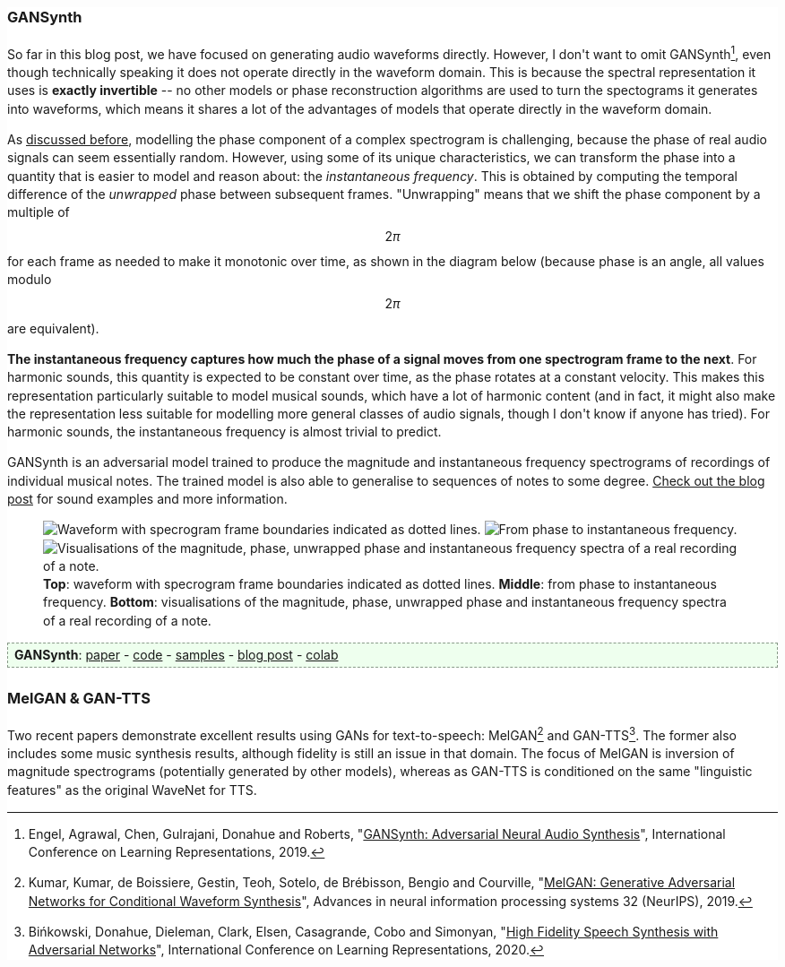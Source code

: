 ### GANSynth

So far in this blog post, we have focused on generating audio waveforms directly. However, I don't want to omit GANSynth[^gansynth], even though technically speaking it does not operate directly in the waveform domain. This is because the spectral representation it uses is **exactly invertible** -- no other models or phase reconstruction algorithms are used to turn the spectograms it generates into waveforms, which means it shares a lot of the advantages of models that operate directly in the waveform domain.

As <a href="#why-waveforms">discussed before</a>, modelling the phase component of a complex spectrogram is challenging, because the phase of real audio signals can seem essentially random. However, using some of its unique characteristics, we can transform the phase into a quantity that is easier to model and reason about: the *instantaneous frequency*. This is obtained by computing the temporal difference of the *unwrapped* phase between subsequent frames. "Unwrapping" means that we shift the phase component by a multiple of $$2 \pi$$ for each frame as needed to make it monotonic over time, as shown in the diagram below (because phase is an angle, all values modulo $$2 \pi$$ are equivalent).

**The instantaneous frequency captures how much the phase of a signal moves from one spectrogram frame to the next**. For harmonic sounds, this quantity is expected to be constant over time, as the phase rotates at a constant velocity. This makes this representation particularly suitable to model musical sounds, which have a lot of harmonic content (and in fact, it might also make the representation less suitable for modelling more general classes of audio signals, though I don't know if anyone has tried). For harmonic sounds, the instantaneous frequency is almost trivial to predict.

GANSynth is an adversarial model trained to produce the magnitude and instantaneous frequency spectrograms of recordings of individual musical notes. The trained model is also able to generalise to sequences of notes to some degree. [Check out the blog post](https://magenta.tensorflow.org/gansynth) for sound examples and more information.

<figure>
  <img src="/images/gansynth1.png" alt="Waveform with specrogram frame boundaries indicated as dotted lines.">
  <img src="/images/gansynth2.png" alt="From phase to instantaneous frequency.">
  <img src="/images/gansynth3.png" alt="Visualisations of the magnitude, phase, unwrapped phase and instantaneous frequency spectra of a real recording of a note.">
  <figcaption><strong>Top</strong>: waveform with specrogram frame boundaries indicated as dotted lines. <strong>Middle</strong>: from phase to instantaneous frequency. <strong>Bottom</strong>: visualisations of the magnitude, phase, unwrapped phase and instantaneous frequency spectra of a real recording of a note.</figcaption>
</figure>

<p style='background-color: #efe; border: 1px dashed #898; padding: 0.2em 0.5em;'>
<strong>GANSynth</strong>: <a href="https://openreview.net/forum?id=H1xQVn09FX">paper</a> - <a href="http://goo.gl/magenta/gansynth-code">code</a> - <a href="http://goo.gl/magenta/gansynth-examples">samples</a> - <a href="https://magenta.tensorflow.org/gansynth">blog post</a> - <a href="http://goo.gl/magenta/gansynth-demo">colab</a>
</p>

### <a name="melgan-gantts"></a> MelGAN & GAN-TTS

Two recent papers demonstrate excellent results using GANs for text-to-speech: MelGAN[^melgan] and GAN-TTS[^gantts]. The former also includes some music synthesis results, although fidelity is still an issue in that domain. The focus of MelGAN is inversion of magnitude spectrograms (potentially generated by other models), whereas as GAN-TTS is conditioned on the same "linguistic features" as the original WaveNet for TTS.


[^folkrnn]: Sturm, Santos, Ben-Tal and Korshunova, "[Music transcription modelling and composition using deep learning](https://arxiv.org/pdf/1604.08723)", Proc. 1st Conf. Computer Simulation of Musical Creativity, Huddersfield, UK, July 2016. [folkrnn.org](https://folkrnn.org/)
[^pixelrnn]: Van den Oord, Kalchbrenner and Kavukcuoglu, "[Pixel recurrent neural networks](https://arxiv.org/abs/1601.06759)", International Conference on Machine Learning, 2016.
[^pixelcnn]: Van den Oord, Kalchbrenner, Espeholt, Vinyals and Graves, "[Conditional image generation with pixelcnn decoders](http://papers.nips.cc/paper/6527-conditional-image-generation-with-pixelcnn-decoders)", Advances in neural information processing systems 29 (NeurIPS), 2016.
[^nice]: Dinh, Krueger and Bengio, "[NICE: Non-linear Independent Components Estimation](https://arxiv.org/abs/1410.8516)", arXiv, 2014.
[^realnvp]: Dinh, Sohl-Dickstein and Bengio, "[Density estimation using Real NVP](https://arxiv.org/abs/1605.08803)", arXiv, 2016.
[^vaekingma]: Kingma and Welling, "[Auto-Encoding Variational Bayes](https://arxiv.org/abs/1312.6114)", International Conference on Learning Representations, 2014.
[^vaerezende]: Rezende, Mohamed and Wierstra, "[Stochastic Backpropagation and Approximate Inference in Deep Generative Models](https://arxiv.org/abs/1401.4082)", International Conference on Machine Learning, 2014.
[^pc]: Bowman, Vilnis, Vinyals, Dai, Jozefowicz and Bengio, "[Generating Sentences from a Continuous Space](https://arxiv.org/abs/1511.06349)", 20th SIGNLL Conference on Computational Natural Language Learning, 2016.
[^gans]: Goodfellow, Pouget-Abadie, Mirza, Xu, Warde-Farley, Ozair, Courville and Bengio, "[Generative Adversarial Nets](http://papers.nips.cc/paper/5423-generative-adversarial-nets)", Advances in neural information processing systems 27 (NeurIPS), 2014.
[^aiqn]: Ostrovski, Dabney and Munos, "[Autoregressive Quantile Networks for Generative Modeling](https://arxiv.org/abs/1806.05575)", International Conference on Machine Learning, 2018.
[^scorematching]: Hyvärinen, "[Estimation of Non-Normalized Statistical Models by Score Matching](http://www.jmlr.org/papers/v6/hyvarinen05a.html)", Journal of Machine Learning Research, 2005.
[^energy]: Du and Mordatch, "[https://arxiv.org/abs/1903.08689](https://arxiv.org/abs/1903.08689)", arXiv, 2019.
[^wgan]: Arjovsky, Chintala and Bottou, "[Wasserstein GAN](https://arxiv.org/abs/1701.07875)", arXiv, 2017.
[^swa]: Kolouri, Pope, Martin and Rohde, "[Sliced-Wasserstein Autoencoder: An Embarrassingly Simple Generative Model](https://arxiv.org/abs/1804.01947)", arXiv, 2018.
[^ssm]: Song, Garg, Shi and Ermon, "[Sliced Score Matching: A Scalable Approach to Density and Score Estimation](https://arxiv.org/abs/1905.07088)", UAI, 2019.
[^scorebased]: Song and Ermon, "[Generative Modeling by Estimating Gradients of the Data Distribution](http://papers.nips.cc/paper/9361-generative-modeling-by-estimating-gradients-of-the-data-distribution)", Advances in neural information processing systems 32 (NeurIPS), 2019.
[^wavenet]: Van den Oord, Dieleman, Zen, Simonyan, Vinyals, Graves, Kalchbrenner, Senior and Kavukcuoglu, "[WaveNet: A Generative Model for Raw Audio](https://arxiv.org/abs/1609.03499)", arXiv, 2016.
[^samplernn]: Mehri, Kumar, Gulrajani, Kumar, Jain, Sotelo, Courville and Bengio, "[SampleRNN: An Unconditional End-to-End Neural Audio Generation Model](https://arxiv.org/abs/1612.07837)", International Conference on Learning Representations, 2017.
[^parallelwavenet]: Van den Oord, Li, Babuschkin, Simonyan, Vinyals, Kavukcuoglu, van den Driessche, Lockhart, Cobo, Stimberg, Casagrande, Grewe, Noury, Dieleman, Elsen, Kalchbrenner, Zen, Graves, King, Walters, Belov and Hassabis, "[Parallel WaveNet: Fast High-Fidelity Speech Synthesis](https://arxiv.org/abs/1711.10433)", International Conference on Machine Learning, 2018.
[^clarinet]: Ping, Peng and Chen, "[ClariNet: Parallel Wave Generation in End-to-End Text-to-Speech](https://arxiv.org/abs/1807.07281)", International Conference on Learning Representations, 2019.
[^waveglow]: Prenger, Valle and Catanzaro, "[WaveGlow: A Flow-based Generative Network for Speech Synthesis](https://arxiv.org/abs/1811.00002)", International Conference on Acoustics, Speech, and Signal Procesing, 2019
[^flowavenet]: Kim, Lee, Song, Kim and Yoon, "[FloWaveNet : A Generative Flow for Raw Audio](https://arxiv.org/abs/1811.02155)", International Conference on Machine Learning, 2019.
[^waveflow]: Ping, Peng, Zhao and Song, "[WaveFlow: A Compact Flow-based Model for Raw Audio](https://arxiv.org/abs/1912.01219)", ArXiv, 2019.
[^blow]: Serrà, Pascual and Segura, "[Blow: a single-scale hyperconditioned flow for non-parallel raw-audio voice conversion](https://papers.nips.cc/paper/8904-blow-a-single-scale-hyperconditioned-flow-for-non-parallel-raw-audio-voice-conversion)", Advances in neural information processing systems 32 (NeurIPS), 2019.
[^vqvae]: Van den Oord, Vinyals and Kavukcuoglu, "[Neural Discrete Representation Learning](http://papers.nips.cc/paper/7210-neural-discrete-representation-learning)", Advances in neural information processing systems 30 (NeurIPS), 2017.
[^challenge]: Dieleman, Van den Oord and Simonyan, "[The challenge of realistic music generation: modelling raw audio at scale](https://papers.nips.cc/paper/8023-the-challenge-of-realistic-music-generation-modelling-raw-audio-at-scale)", Advances in neural information processing systems 31 (NeurIPS), 2018.
[^maestro]: Hawthorne, Stasyuk, Roberts, Simon, Huang, Dieleman, Elsen, Engel and Eck, "[Enabling Factorized Piano Music Modeling and Generation with the MAESTRO Dataset](https://openreview.net/forum?id=r1lYRjC9F7)", International Conference on Learning Representations, 2019.
[^manzellithakkar]: Manzelli, Thakkar, Siahkamari and Kulis, "[Conditioning Deep Generative Raw Audio Models for Structured Automatic Music](https://arxiv.org/abs/1806.09905)", International Society for Music Information Retrieval Conference, 2018.
[^sparsetransformer]: Child, Gray, Radford and Sutskever, "[Generating Long Sequences with Sparse Transformers](https://arxiv.org/abs/1904.10509)", Arxiv, 2019.
[^transformer]: Vaswani, Shazeer, Parmar, Uszkoreit, Jones, Gomez, Kaiser and Polosukhin, "[Attention is All you Need](http://papers.nips.cc/paper/7181-attention-is-all-you-need)", Advances in neural information processing systems 30 (NeurIPS), 2017.
[^umtn]: Mor, Wolf, Polyak and Taigman, "[A Universal Music Translation Network](https://openreview.net/forum?id=HJGkisCcKm)", International Conference on Learning Representations, 2019.
[^wavegan]: Donahue, McAuley and Puckette, "[Adversarial Audio Synthesis](https://openreview.net/forum?id=ByMVTsR5KQ)", International Conference on Learning Representations, 2019.
[^gansynth]: Engel, Agrawal, Chen, Gulrajani, Donahue and Roberts, "[GANSynth: Adversarial Neural Audio Synthesis](https://openreview.net/forum?id=H1xQVn09FX)", International Conference on Learning Representations, 2019.
[^melgan]: Kumar, Kumar, de Boissiere, Gestin, Teoh, Sotelo, de Brébisson, Bengio and Courville, "[MelGAN: Generative Adversarial Networks for Conditional Waveform Synthesis](https://papers.nips.cc/paper/9629-melgan-generative-adversarial-networks-for-conditional-waveform-synthesis)", Advances in neural information processing systems 32 (NeurIPS), 2019.
[^gantts]: Bińkowski, Donahue, Dieleman, Clark, Elsen, Casagrande, Cobo and Simonyan, "[High Fidelity Speech Synthesis with Adversarial Networks](https://openreview.net/forum?id=r1gfQgSFDr)", International Conference on Learning Representations, 2020.
[^styletransfer]: Gatys, Ecker and Bethge, "[Image Style Transfer Using Convolutional Neural Networks](http://openaccess.thecvf.com/content_cvpr_2016/html/Gatys_Image_Style_Transfer_CVPR_2016_paper.html)", IEEE Conference on Computer Vision and Pattern Recognition, 2016.
[^deepimageprior]: Ulyanov, Vedaldi and Lempitsky, "[Deep Image Prior](http://openaccess.thecvf.com/content_cvpr_2018/html/Ulyanov_Deep_Image_Prior_CVPR_2018_paper.html)", IEEE Conference on Computer Vision and Pattern Recognition, 2018.
[^randomcnn]: Pons and Serra, "[Randomly weighted CNNs for (music) audio classification](https://arxiv.org/abs/1805.00237)", IEEE International Conference on Acoustics, Speech and Signal Processing, 2019.
[^griffinlim]: Griffin and Lim, "[Signal estimation from modified short-time Fourier transform](https://ieeexplore.ieee.org/abstract/document/1164317/)", IEEE Transactions on Acoustics, Speech and Signal Processing, 1984.
[^tacotron]: Wang, Skerry-Ryan, Stanton, Wu, Weiss, Jaitly, Yang, Xiao, Chen, Bengio, Le, Agiomyrgiannakis, Clark and Saurous, "[Tacotron: Towards end-to-end speech synthesis](https://arxiv.org/abs/1703.10135)", Interspeech, 2017.
[^melnet]: Vasquez and Lewis, "[Melnet: A generative model for audio in the frequency domain](https://arxiv.org/abs/1906.01083)", ArXiv, 2019.
[^tacotron2]: Shen, Pang, Weiss, Schuster, Jaitly, Yang, Chen, Zhang, Wang, Skerry-Ryan, Saurous, Agiomyrgiannakis, Wu, "[Natural TTS synthesis by conditioning wavenet on mel spectrogram predictions](https://arxiv.org/abs/1712.05884)", IEEE International Conference on Acoustics, Speech and Signal Processing, 2018.
[^constantq]: Schörkhuber and Klapuri, "[Constant-Q transform toolbox for music processing](https://iem.kug.ac.at/fileadmin/media/iem/projects/2010/smc10_schoerkhuber.pdf)", Sound and Music Computing Conference, 2010.
[^ddsp]: Engel, Hantrakul, Gu and Roberts, "[DDSP: Differentiable Digital Signal Processing](https://openreview.net/forum?id=B1x1ma4tDr)", International Conference on Learning Representations, 2020.
[^musictransformer]: Huang, Vaswani, Uszkoreit, Simon, Hawthorne, Shazeer, Dai, Hoffman, Dinculescu and Eck, "[Music Transformer: Generating Music with Long-Term Structure ](https://openreview.net/forum?id=rJe4ShAcF7)", International Conference on Learning Representations, 2019.
[^spn]: Menick and Kalchbrenner, "[Generating High Fidelity Images with Subscale Pixel Networks and Multidimensional Upscaling](https://openreview.net/forum?id=HylzTiC5Km)", International Conference on Learning Representations, 2019.